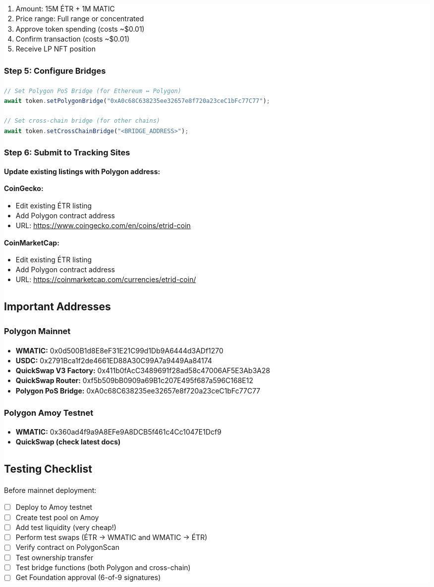 1. Amount: 15M ÉTR + 1M MATIC
2. Price range: Full range or concentrated
3. Approve token spending (costs ~$0.01)
4. Confirm transaction (costs ~$0.01)
5. Receive LP NFT position

### Step 5: Configure Bridges

```javascript
// Set Polygon PoS Bridge (for Ethereum ↔ Polygon)
await token.setPolygonBridge("0xA0c68C638235ee32657e8f720a23ceC1bFc77C77");

// Set cross-chain bridge (for other chains)
await token.setCrossChainBridge("<BRIDGE_ADDRESS>");
```

### Step 6: Submit to Tracking Sites

**Update existing listings with Polygon address:**

**CoinGecko:**
- Edit existing ÉTR listing
- Add Polygon contract address
- URL: https://www.coingecko.com/en/coins/etrid-coin

**CoinMarketCap:**
- Edit existing ÉTR listing
- Add Polygon contract address
- URL: https://coinmarketcap.com/currencies/etrid-coin/

## Important Addresses

### Polygon Mainnet
- **WMATIC:** 0x0d500B1d8E8eF31E21C99d1Db9A6444d3ADf1270
- **USDC:** 0x2791Bca1f2de4661ED88A30C99A7a9449Aa84174
- **QuickSwap V3 Factory:** 0x411b0fAcC3489691f28ad58c47006AF5E3Ab3A28
- **QuickSwap Router:** 0xf5b509bB0909a69B1c207E495f687a596C168E12
- **Polygon PoS Bridge:** 0xA0c68C638235ee32657e8f720a23ceC1bFc77C77

### Polygon Amoy Testnet
- **WMATIC:** 0x360ad4f9a9A8EFe9A8DCB5f461c4Cc1047E1Dcf9
- **QuickSwap (check latest docs)**

## Testing Checklist

Before mainnet deployment:

- [ ] Deploy to Amoy testnet
- [ ] Create test pool on Amoy
- [ ] Add test liquidity (very cheap!)
- [ ] Perform test swaps (ÉTR → WMATIC and WMATIC → ÉTR)
- [ ] Verify contract on PolygonScan
- [ ] Test ownership transfer
- [ ] Test bridge functions (both Polygon and cross-chain)
- [ ] Get Foundation approval (6-of-9 signatures)
